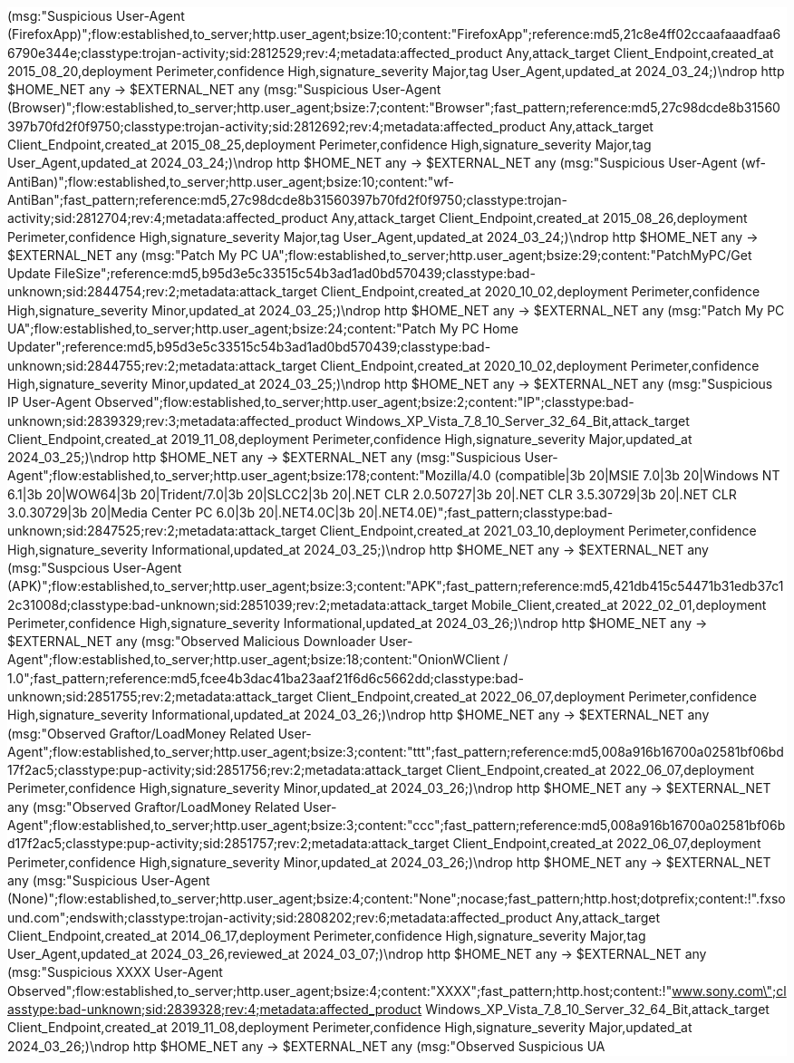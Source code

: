 (msg:\"Suspicious User-Agent (FirefoxApp)\";flow:established,to_server;http.user_agent;bsize:10;content:\"FirefoxApp\";reference:md5,21c8e4ff02ccaafaaadfaa66790e344e;classtype:trojan-activity;sid:2812529;rev:4;metadata:affected_product Any,attack_target Client_Endpoint,created_at 2015_08_20,deployment Perimeter,confidence High,signature_severity Major,tag User_Agent,updated_at 2024_03_24;)\ndrop http $HOME_NET any -> $EXTERNAL_NET any (msg:\"Suspicious User-Agent (Browser)\";flow:established,to_server;http.user_agent;bsize:7;content:\"Browser\";fast_pattern;reference:md5,27c98dcde8b31560397b70fd2f0f9750;classtype:trojan-activity;sid:2812692;rev:4;metadata:affected_product Any,attack_target Client_Endpoint,created_at 2015_08_25,deployment Perimeter,confidence High,signature_severity Major,tag User_Agent,updated_at 2024_03_24;)\ndrop http $HOME_NET any -> $EXTERNAL_NET any (msg:\"Suspicious User-Agent (wf-AntiBan)\";flow:established,to_server;http.user_agent;bsize:10;content:\"wf-AntiBan\";fast_pattern;reference:md5,27c98dcde8b31560397b70fd2f0f9750;classtype:trojan-activity;sid:2812704;rev:4;metadata:affected_product Any,attack_target Client_Endpoint,created_at 2015_08_26,deployment Perimeter,confidence High,signature_severity Major,tag User_Agent,updated_at 2024_03_24;)\ndrop http $HOME_NET any -> $EXTERNAL_NET any (msg:\"Patch My PC UA\";flow:established,to_server;http.user_agent;bsize:29;content:\"PatchMyPC/Get Update FileSize\";reference:md5,b95d3e5c33515c54b3ad1ad0bd570439;classtype:bad-unknown;sid:2844754;rev:2;metadata:attack_target Client_Endpoint,created_at 2020_10_02,deployment Perimeter,confidence High,signature_severity Minor,updated_at 2024_03_25;)\ndrop http $HOME_NET any -> $EXTERNAL_NET any (msg:\"Patch My PC UA\";flow:established,to_server;http.user_agent;bsize:24;content:\"Patch My PC Home Updater\";reference:md5,b95d3e5c33515c54b3ad1ad0bd570439;classtype:bad-unknown;sid:2844755;rev:2;metadata:attack_target Client_Endpoint,created_at 2020_10_02,deployment Perimeter,confidence High,signature_severity Minor,updated_at 2024_03_25;)\ndrop http $HOME_NET any -> $EXTERNAL_NET any (msg:\"Suspicious IP User-Agent Observed\";flow:established,to_server;http.user_agent;bsize:2;content:\"IP\";classtype:bad-unknown;sid:2839329;rev:3;metadata:affected_product Windows_XP_Vista_7_8_10_Server_32_64_Bit,attack_target Client_Endpoint,created_at 2019_11_08,deployment Perimeter,confidence High,signature_severity Major,updated_at 2024_03_25;)\ndrop http $HOME_NET any -> $EXTERNAL_NET any (msg:\"Suspicious User-Agent\";flow:established,to_server;http.user_agent;bsize:178;content:\"Mozilla/4.0 (compatible|3b 20|MSIE 7.0|3b 20|Windows NT 6.1|3b 20|WOW64|3b 20|Trident/7.0|3b 20|SLCC2|3b 20|.NET CLR 2.0.50727|3b 20|.NET CLR 3.5.30729|3b 20|.NET CLR 3.0.30729|3b 20|Media Center PC 6.0|3b 20|.NET4.0C|3b 20|.NET4.0E)\";fast_pattern;classtype:bad-unknown;sid:2847525;rev:2;metadata:attack_target Client_Endpoint,created_at 2021_03_10,deployment Perimeter,confidence High,signature_severity Informational,updated_at 2024_03_25;)\ndrop http $HOME_NET any -> $EXTERNAL_NET any (msg:\"Suspcious User-Agent (APK)\";flow:established,to_server;http.user_agent;bsize:3;content:\"APK\";fast_pattern;reference:md5,421db415c54471b31edb37c12c31008d;classtype:bad-unknown;sid:2851039;rev:2;metadata:attack_target Mobile_Client,created_at 2022_02_01,deployment Perimeter,confidence High,signature_severity Informational,updated_at 2024_03_26;)\ndrop http $HOME_NET any -> $EXTERNAL_NET any (msg:\"Observed Malicious Downloader User-Agent\";flow:established,to_server;http.user_agent;bsize:18;content:\"OnionWClient / 1.0\";fast_pattern;reference:md5,fcee4b3dac41ba23aaf21f6d6c5662dd;classtype:bad-unknown;sid:2851755;rev:2;metadata:attack_target Client_Endpoint,created_at 2022_06_07,deployment Perimeter,confidence High,signature_severity Informational,updated_at 2024_03_26;)\ndrop http $HOME_NET any -> $EXTERNAL_NET any (msg:\"Observed Graftor/LoadMoney Related User-Agent\";flow:established,to_server;http.user_agent;bsize:3;content:\"ttt\";fast_pattern;reference:md5,008a916b16700a02581bf06bd17f2ac5;classtype:pup-activity;sid:2851756;rev:2;metadata:attack_target Client_Endpoint,created_at 2022_06_07,deployment Perimeter,confidence High,signature_severity Minor,updated_at 2024_03_26;)\ndrop http $HOME_NET any -> $EXTERNAL_NET any (msg:\"Observed Graftor/LoadMoney Related User-Agent\";flow:established,to_server;http.user_agent;bsize:3;content:\"ccc\";fast_pattern;reference:md5,008a916b16700a02581bf06bd17f2ac5;classtype:pup-activity;sid:2851757;rev:2;metadata:attack_target Client_Endpoint,created_at 2022_06_07,deployment Perimeter,confidence High,signature_severity Minor,updated_at 2024_03_26;)\ndrop http $HOME_NET any -> $EXTERNAL_NET any (msg:\"Suspicious User-Agent (None)\";flow:established,to_server;http.user_agent;bsize:4;content:\"None\";nocase;fast_pattern;http.host;dotprefix;content:!\".fxsound.com\";endswith;classtype:trojan-activity;sid:2808202;rev:6;metadata:affected_product Any,attack_target Client_Endpoint,created_at 2014_06_17,deployment Perimeter,confidence High,signature_severity Major,tag User_Agent,updated_at 2024_03_26,reviewed_at 2024_03_07;)\ndrop http $HOME_NET any -> $EXTERNAL_NET any (msg:\"Suspicious XXXX User-Agent Observed\";flow:established,to_server;http.user_agent;bsize:4;content:\"XXXX\";fast_pattern;http.host;content:!\"www.sony.com\";classtype:bad-unknown;sid:2839328;rev:4;metadata:affected_product Windows_XP_Vista_7_8_10_Server_32_64_Bit,attack_target Client_Endpoint,created_at 2019_11_08,deployment Perimeter,confidence High,signature_severity Major,updated_at 2024_03_26;)\ndrop http $HOME_NET any -> $EXTERNAL_NET any (msg:\"Observed Suspicious UA